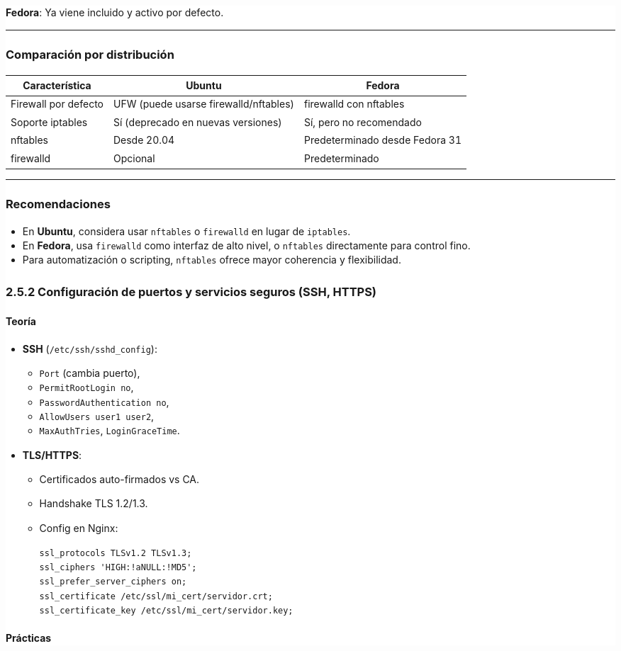 **Fedora**:
Ya viene incluido y activo por defecto.

---

### Comparación por distribución

| Característica       | Ubuntu                                | Fedora                         |
| -------------------- | ------------------------------------- | ------------------------------ |
| Firewall por defecto | UFW (puede usarse firewalld/nftables) | firewalld con nftables         |
| Soporte iptables     | Sí (deprecado en nuevas versiones)    | Sí, pero no recomendado        |
| nftables             | Desde 20.04                           | Predeterminado desde Fedora 31 |
| firewalld            | Opcional                              | Predeterminado                 |

---

### Recomendaciones

* En **Ubuntu**, considera usar `nftables` o `firewalld` en lugar de `iptables`.
* En **Fedora**, usa `firewalld` como interfaz de alto nivel, o `nftables` directamente para control fino.
* Para automatización o scripting, `nftables` ofrece mayor coherencia y flexibilidad.


### 2.5.2 Configuración de puertos y servicios seguros (SSH, HTTPS)

#### Teoría

* **SSH** (`/etc/ssh/sshd_config`):

  * `Port` (cambia puerto),
  * `PermitRootLogin no`,
  * `PasswordAuthentication no`,
  * `AllowUsers user1 user2`,
  * `MaxAuthTries`, `LoginGraceTime`.
* **TLS/HTTPS**:

  * Certificados auto-firmados vs CA.
  * Handshake TLS 1.2/1.3.
  * Config en Nginx:

    ```nginx
    ssl_protocols TLSv1.2 TLSv1.3;
    ssl_ciphers 'HIGH:!aNULL:!MD5';
    ssl_prefer_server_ciphers on;
    ssl_certificate /etc/ssl/mi_cert/servidor.crt;
    ssl_certificate_key /etc/ssl/mi_cert/servidor.key;
    ```

#### Prácticas
